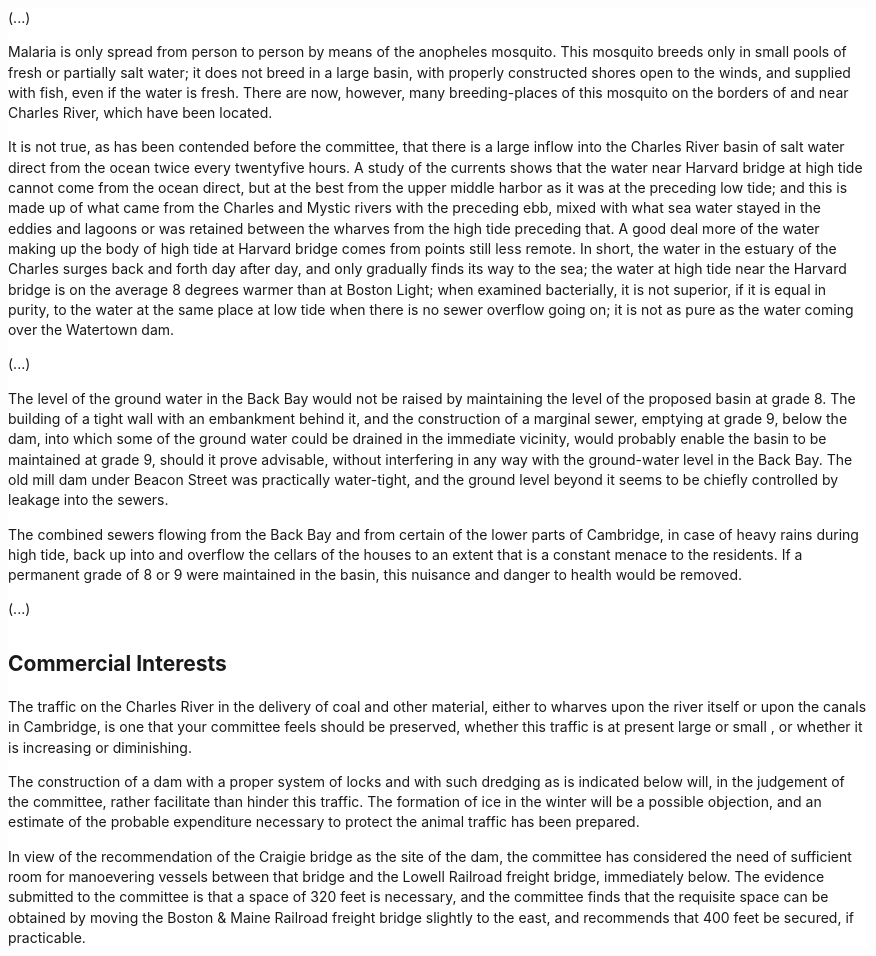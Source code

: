 (...)

Malaria is only spread from person to person by means of the anopheles mosquito. This mosquito breeds only in small pools of fresh or partially salt water; it does not breed in a large basin, with properly constructed shores open to the winds, and supplied with fish, even if the water is fresh. There are now, however, many breeding-places of this mosquito on the borders of and near Charles River, which have been located.

It is not true, as has been contended before the committee, that there is a large inflow into the Charles River basin of salt water direct from the ocean twice every twentyfive hours. A study of the currents shows that the water near Harvard bridge at high tide cannot come from the ocean direct, but at the best from the upper middle harbor as it was at the preceding low tide; and this is made up of what came from the Charles and Mystic rivers with the preceding ebb, mixed with what sea water stayed in the eddies and lagoons or was retained between the wharves from the high tide preceding that. A good deal more of the water making up the body of high tide at Harvard bridge comes from points still less remote. In short, the water in the estuary of the Charles surges back and forth day after day, and only gradually finds its way to the sea; the water at high tide near the Harvard bridge is on the average 8 degrees warmer than at Boston Light; when examined bacterially, it is not superior, if it is equal in purity, to the water at the same place at low tide when there is no sewer overflow going on; it is not as pure as the water coming over the Watertown dam.

(...)

The level of the ground water in the Back Bay would not be raised by maintaining the level of the proposed basin at grade 8. The building of a tight wall with an embankment behind it, and the construction of a marginal sewer, emptying at grade 9, below the dam, into which some of the ground water could be drained in the immediate vicinity, would probably enable the basin to be maintained at grade 9, should it prove advisable, without interfering in any way with the ground-water level in the Back Bay. The old mill dam under Beacon Street was practically water-tight, and the ground level beyond it seems to be chiefly controlled by leakage into the sewers.

The combined sewers flowing from the Back Bay and from certain of the lower parts of Cambridge, in case of heavy rains during high tide, back up into and overflow the cellars of the houses to an extent that is a constant menace to the residents. If a permanent grade of 8 or 9 were maintained in the basin, this nuisance and danger to health would be removed.

(...)

Commercial Interests
--------------------

The traffic on the Charles River in the delivery of coal and other material, either to wharves upon the river itself or upon the canals in Cambridge, is one that your committee feels should be preserved, whether this traffic is at present large or small , or whether it is increasing or diminishing.

The construction of a dam with a proper system of locks and with such dredging as is indicated below will, in the judgement of the committee, rather facilitate than hinder this traffic. The formation of ice in the winter will be a possible objection, and an estimate of the probable expenditure necessary to protect the animal traffic has been prepared.

In view of the recommendation of the Craigie bridge as the site of the dam, the committee has considered the need of sufficient room for manoevering vessels between that bridge and the Lowell Railroad freight bridge, immediately below. The evidence submitted to the committee is that a space of 320 feet is necessary, and the committee finds that the requisite space can be obtained by moving the Boston & Maine Railroad freight bridge slightly to the east, and recommends that 400 feet be secured, if practicable.
